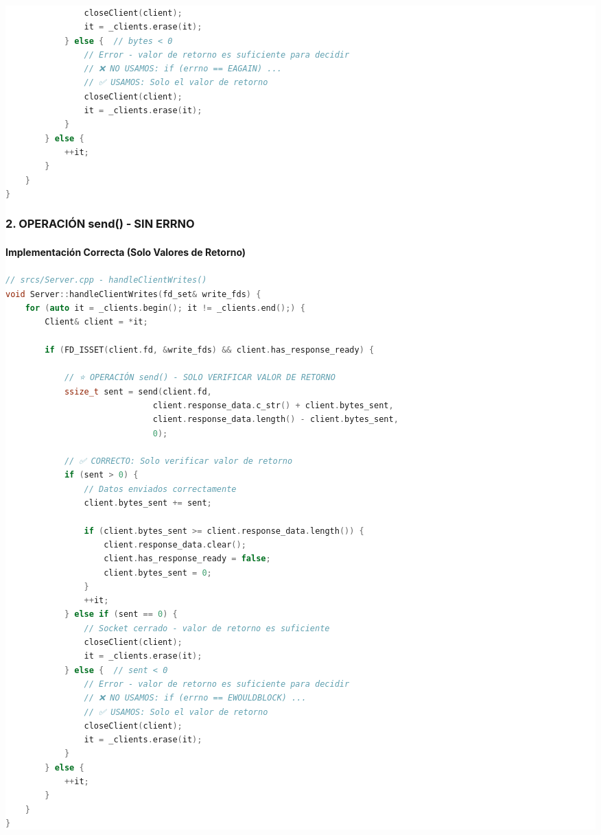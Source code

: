```cpp
                closeClient(client);
                it = _clients.erase(it);
            } else {  // bytes < 0
                // Error - valor de retorno es suficiente para decidir
                // ❌ NO USAMOS: if (errno == EAGAIN) ...
                // ✅ USAMOS: Solo el valor de retorno
                closeClient(client);
                it = _clients.erase(it);
            }
        } else {
            ++it;
        }
    }
}
```

### **2. OPERACIÓN send() - SIN ERRNO**

#### **Implementación Correcta (Solo Valores de Retorno)**
```cpp
// srcs/Server.cpp - handleClientWrites()
void Server::handleClientWrites(fd_set& write_fds) {
    for (auto it = _clients.begin(); it != _clients.end();) {
        Client& client = *it;
        
        if (FD_ISSET(client.fd, &write_fds) && client.has_response_ready) {
            
            // ⭐ OPERACIÓN send() - SOLO VERIFICAR VALOR DE RETORNO
            ssize_t sent = send(client.fd,
                              client.response_data.c_str() + client.bytes_sent,
                              client.response_data.length() - client.bytes_sent,
                              0);
            
            // ✅ CORRECTO: Solo verificar valor de retorno
            if (sent > 0) {
                // Datos enviados correctamente
                client.bytes_sent += sent;
                
                if (client.bytes_sent >= client.response_data.length()) {
                    client.response_data.clear();
                    client.has_response_ready = false;
                    client.bytes_sent = 0;
                }
                ++it;
            } else if (sent == 0) {
                // Socket cerrado - valor de retorno es suficiente
                closeClient(client);
                it = _clients.erase(it);
            } else {  // sent < 0
                // Error - valor de retorno es suficiente para decidir
                // ❌ NO USAMOS: if (errno == EWOULDBLOCK) ...
                // ✅ USAMOS: Solo el valor de retorno
                closeClient(client);
                it = _clients.erase(it);
            }
        } else {
            ++it;
        }
    }
}
```
